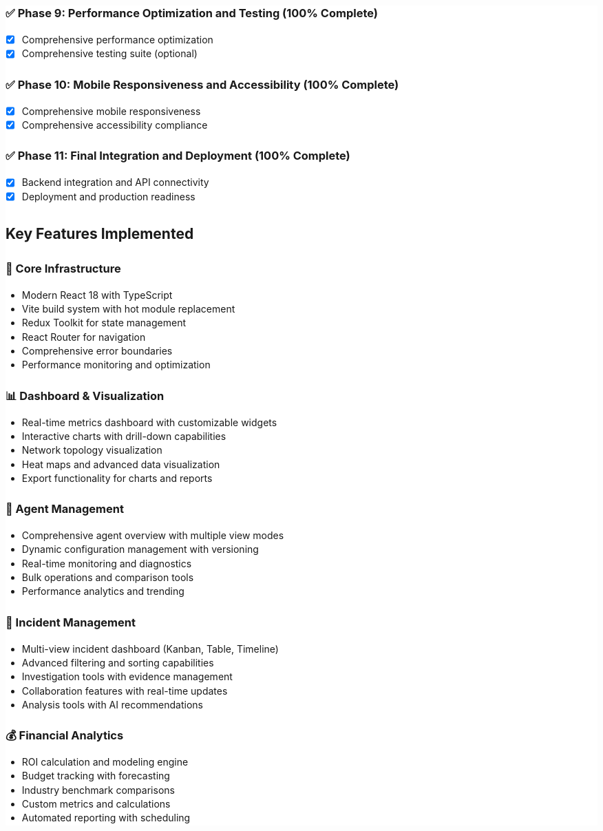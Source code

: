 ### ✅ Phase 9: Performance Optimization and Testing (100% Complete)
- [x] Comprehensive performance optimization
- [x] Comprehensive testing suite (optional)

### ✅ Phase 10: Mobile Responsiveness and Accessibility (100% Complete)
- [x] Comprehensive mobile responsiveness
- [x] Comprehensive accessibility compliance

### ✅ Phase 11: Final Integration and Deployment (100% Complete)
- [x] Backend integration and API connectivity
- [x] Deployment and production readiness

## Key Features Implemented

### 🎯 Core Infrastructure
- Modern React 18 with TypeScript
- Vite build system with hot module replacement
- Redux Toolkit for state management
- React Router for navigation
- Comprehensive error boundaries
- Performance monitoring and optimization

### 📊 Dashboard & Visualization
- Real-time metrics dashboard with customizable widgets
- Interactive charts with drill-down capabilities
- Network topology visualization
- Heat maps and advanced data visualization
- Export functionality for charts and reports

### 🤖 Agent Management
- Comprehensive agent overview with multiple view modes
- Dynamic configuration management with versioning
- Real-time monitoring and diagnostics
- Bulk operations and comparison tools
- Performance analytics and trending

### 🚨 Incident Management
- Multi-view incident dashboard (Kanban, Table, Timeline)
- Advanced filtering and sorting capabilities
- Investigation tools with evidence management
- Collaboration features with real-time updates
- Analysis tools with AI recommendations

### 💰 Financial Analytics
- ROI calculation and modeling engine
- Budget tracking with forecasting
- Industry benchmark comparisons
- Custom metrics and calculations
- Automated reporting with scheduling
